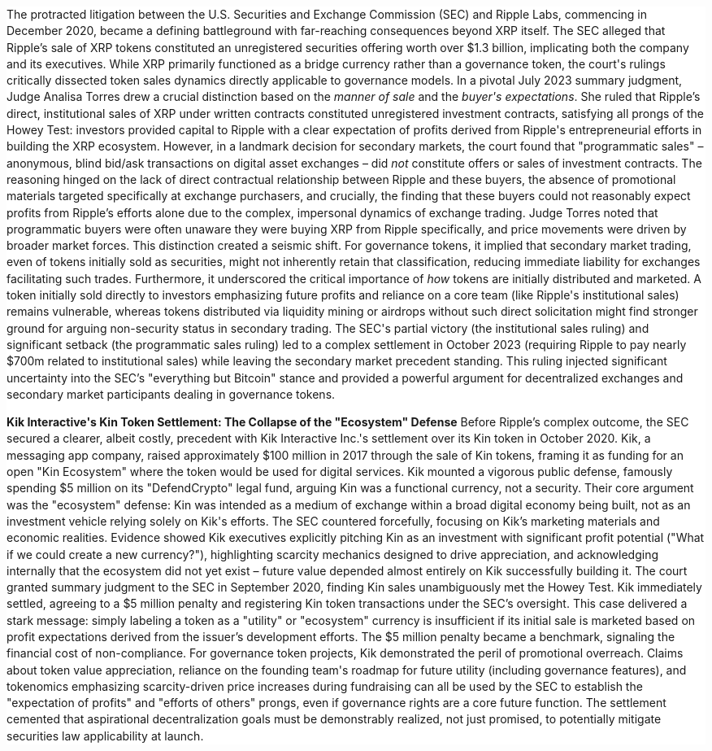 The protracted litigation between the U.S. Securities and Exchange Commission (SEC) and Ripple Labs, commencing in December 2020, became a defining battleground with far-reaching consequences beyond XRP itself. The SEC alleged that Ripple’s sale of XRP tokens constituted an unregistered securities offering worth over $1.3 billion, implicating both the company and its executives. While XRP primarily functioned as a bridge currency rather than a governance token, the court's rulings critically dissected token sales dynamics directly applicable to governance models. In a pivotal July 2023 summary judgment, Judge Analisa Torres drew a crucial distinction based on the *manner of sale* and the *buyer's expectations*. She ruled that Ripple’s direct, institutional sales of XRP under written contracts constituted unregistered investment contracts, satisfying all prongs of the Howey Test: investors provided capital to Ripple with a clear expectation of profits derived from Ripple's entrepreneurial efforts in building the XRP ecosystem. However, in a landmark decision for secondary markets, the court found that "programmatic sales" – anonymous, blind bid/ask transactions on digital asset exchanges – did *not* constitute offers or sales of investment contracts. The reasoning hinged on the lack of direct contractual relationship between Ripple and these buyers, the absence of promotional materials targeted specifically at exchange purchasers, and crucially, the finding that these buyers could not reasonably expect profits from Ripple’s efforts alone due to the complex, impersonal dynamics of exchange trading. Judge Torres noted that programmatic buyers were often unaware they were buying XRP from Ripple specifically, and price movements were driven by broader market forces. This distinction created a seismic shift. For governance tokens, it implied that secondary market trading, even of tokens initially sold as securities, might not inherently retain that classification, reducing immediate liability for exchanges facilitating such trades. Furthermore, it underscored the critical importance of *how* tokens are initially distributed and marketed. A token initially sold directly to investors emphasizing future profits and reliance on a core team (like Ripple's institutional sales) remains vulnerable, whereas tokens distributed via liquidity mining or airdrops without such direct solicitation might find stronger ground for arguing non-security status in secondary trading. The SEC's partial victory (the institutional sales ruling) and significant setback (the programmatic sales ruling) led to a complex settlement in October 2023 (requiring Ripple to pay nearly $700m related to institutional sales) while leaving the secondary market precedent standing. This ruling injected significant uncertainty into the SEC’s "everything but Bitcoin" stance and provided a powerful argument for decentralized exchanges and secondary market participants dealing in governance tokens.

**Kik Interactive's Kin Token Settlement: The Collapse of the "Ecosystem" Defense**
Before Ripple’s complex outcome, the SEC secured a clearer, albeit costly, precedent with Kik Interactive Inc.'s settlement over its Kin token in October 2020. Kik, a messaging app company, raised approximately $100 million in 2017 through the sale of Kin tokens, framing it as funding for an open "Kin Ecosystem" where the token would be used for digital services. Kik mounted a vigorous public defense, famously spending $5 million on its "DefendCrypto" legal fund, arguing Kin was a functional currency, not a security. Their core argument was the "ecosystem" defense: Kin was intended as a medium of exchange within a broad digital economy being built, not as an investment vehicle relying solely on Kik's efforts. The SEC countered forcefully, focusing on Kik’s marketing materials and economic realities. Evidence showed Kik executives explicitly pitching Kin as an investment with significant profit potential ("What if we could create a new currency?"), highlighting scarcity mechanics designed to drive appreciation, and acknowledging internally that the ecosystem did not yet exist – future value depended almost entirely on Kik successfully building it. The court granted summary judgment to the SEC in September 2020, finding Kin sales unambiguously met the Howey Test. Kik immediately settled, agreeing to a $5 million penalty and registering Kin token transactions under the SEC’s oversight. This case delivered a stark message: simply labeling a token as a "utility" or "ecosystem" currency is insufficient if its initial sale is marketed based on profit expectations derived from the issuer’s development efforts. The $5 million penalty became a benchmark, signaling the financial cost of non-compliance. For governance token projects, Kik demonstrated the peril of promotional overreach. Claims about token value appreciation, reliance on the founding team's roadmap for future utility (including governance features), and tokenomics emphasizing scarcity-driven price increases during fundraising can all be used by the SEC to establish the "expectation of profits" and "efforts of others" prongs, even if governance rights are a core future function. The settlement cemented that aspirational decentralization goals must be demonstrably realized, not just promised, to potentially mitigate securities law applicability at launch.
